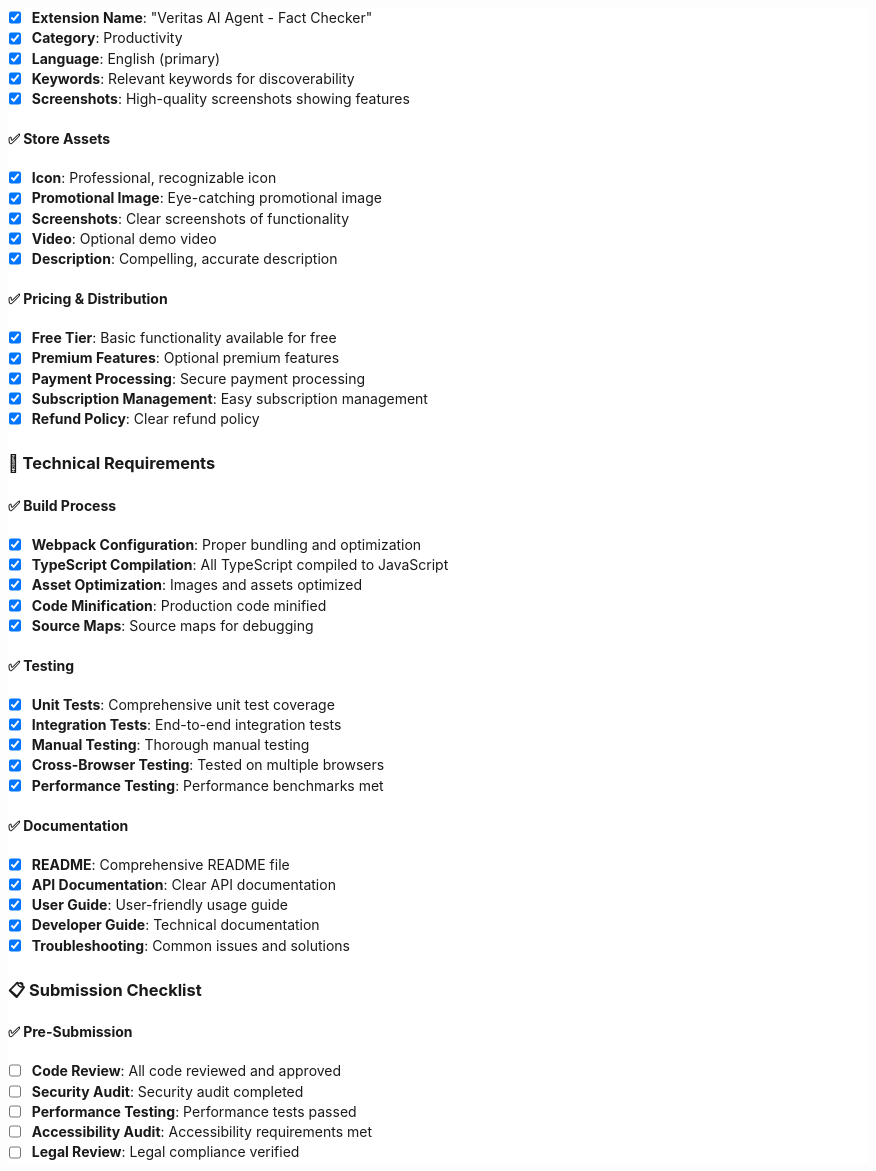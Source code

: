 - [x] **Extension Name**: "Veritas AI Agent - Fact Checker"
- [x] **Category**: Productivity
- [x] **Language**: English (primary)
- [x] **Keywords**: Relevant keywords for discoverability
- [x] **Screenshots**: High-quality screenshots showing features

#### ✅ Store Assets

- [x] **Icon**: Professional, recognizable icon
- [x] **Promotional Image**: Eye-catching promotional image
- [x] **Screenshots**: Clear screenshots of functionality
- [x] **Video**: Optional demo video
- [x] **Description**: Compelling, accurate description

#### ✅ Pricing & Distribution

- [x] **Free Tier**: Basic functionality available for free
- [x] **Premium Features**: Optional premium features
- [x] **Payment Processing**: Secure payment processing
- [x] **Subscription Management**: Easy subscription management
- [x] **Refund Policy**: Clear refund policy

### 🔧 Technical Requirements

#### ✅ Build Process

- [x] **Webpack Configuration**: Proper bundling and optimization
- [x] **TypeScript Compilation**: All TypeScript compiled to JavaScript
- [x] **Asset Optimization**: Images and assets optimized
- [x] **Code Minification**: Production code minified
- [x] **Source Maps**: Source maps for debugging

#### ✅ Testing

- [x] **Unit Tests**: Comprehensive unit test coverage
- [x] **Integration Tests**: End-to-end integration tests
- [x] **Manual Testing**: Thorough manual testing
- [x] **Cross-Browser Testing**: Tested on multiple browsers
- [x] **Performance Testing**: Performance benchmarks met

#### ✅ Documentation

- [x] **README**: Comprehensive README file
- [x] **API Documentation**: Clear API documentation
- [x] **User Guide**: User-friendly usage guide
- [x] **Developer Guide**: Technical documentation
- [x] **Troubleshooting**: Common issues and solutions

### 📋 Submission Checklist

#### ✅ Pre-Submission

- [ ] **Code Review**: All code reviewed and approved
- [ ] **Security Audit**: Security audit completed
- [ ] **Performance Testing**: Performance tests passed
- [ ] **Accessibility Audit**: Accessibility requirements met
- [ ] **Legal Review**: Legal compliance verified
